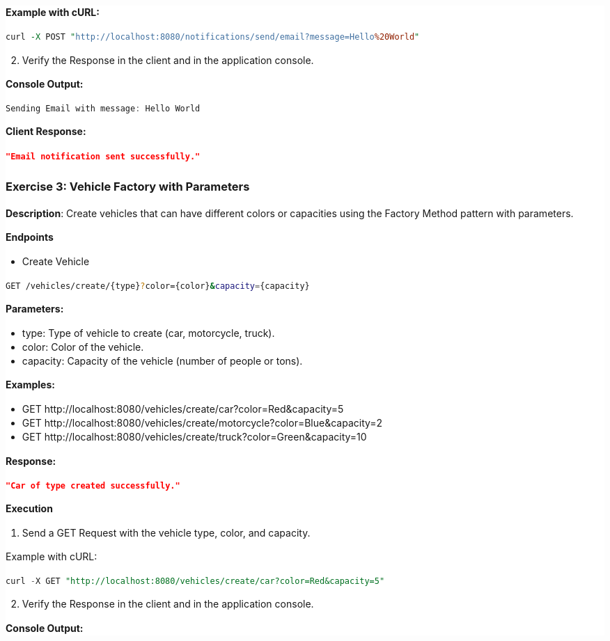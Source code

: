 **Example with cURL:**

```perl
curl -X POST "http://localhost:8080/notifications/send/email?message=Hello%20World"
```

2. Verify the Response in the client and in the application console.

**Console Output:**

```csharp
Sending Email with message: Hello World
```

**Client Response:**

```json
"Email notification sent successfully."
```

### Exercise 3: Vehicle Factory with Parameters
**Description**: Create vehicles that can have different colors or capacities using the Factory Method pattern with parameters.

**Endpoints**
- Create Vehicle

```bash
GET /vehicles/create/{type}?color={color}&capacity={capacity}
```

**Parameters:**

- type: Type of vehicle to create (car, motorcycle, truck).
- color: Color of the vehicle.
- capacity: Capacity of the vehicle (number of people or tons).

**Examples:**

- GET http://localhost:8080/vehicles/create/car?color=Red&capacity=5
- GET http://localhost:8080/vehicles/create/motorcycle?color=Blue&capacity=2
- GET http://localhost:8080/vehicles/create/truck?color=Green&capacity=10

**Response:**

```json
"Car of type created successfully."
```

**Execution**

1. Send a GET Request with the vehicle type, color, and capacity.

Example with cURL:

```sql
curl -X GET "http://localhost:8080/vehicles/create/car?color=Red&capacity=5"
```

2. Verify the Response in the client and in the application console.

**Console Output:**
